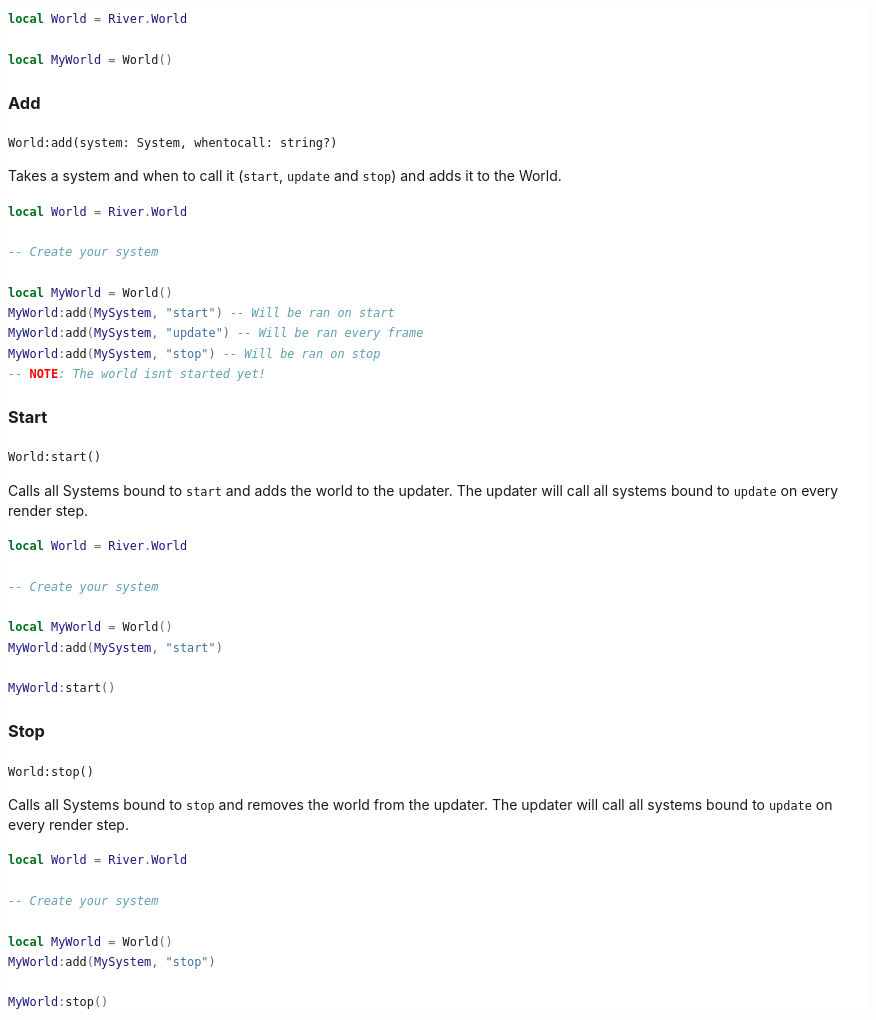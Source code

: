 ```lua
local World = River.World

local MyWorld = World()
```

### Add

`World:add(system: System, whentocall: string?)`

Takes a system and when to call it (`start`, `update` and `stop`) and adds it to the World.

```lua
local World = River.World

-- Create your system

local MyWorld = World()
MyWorld:add(MySystem, "start") -- Will be ran on start
MyWorld:add(MySystem, "update") -- Will be ran every frame
MyWorld:add(MySystem, "stop") -- Will be ran on stop
-- NOTE: The world isnt started yet!
```

### Start

`World:start()`

Calls all Systems bound to `start` and adds the world to the updater.
The updater will call all systems bound to `update` on every render step.

```lua
local World = River.World

-- Create your system

local MyWorld = World()
MyWorld:add(MySystem, "start")

MyWorld:start()
```

### Stop

`World:stop()`

Calls all Systems bound to `stop` and removes the world from the updater.
The updater will call all systems bound to `update` on every render step.

```lua
local World = River.World

-- Create your system

local MyWorld = World()
MyWorld:add(MySystem, "stop")

MyWorld:stop()
```
